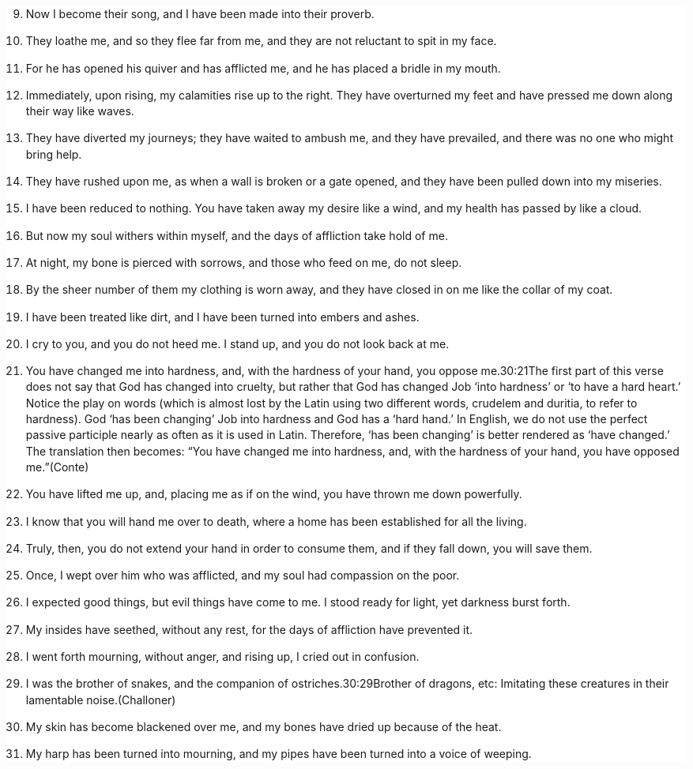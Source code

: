 9. Now I become their song, and I have been made into their proverb.

10. They loathe me, and so they flee far from me, and they are not reluctant to spit in my face.

11. For he has opened his quiver and has afflicted me, and he has placed a bridle in my mouth.

12. Immediately, upon rising, my calamities rise up to the right. They have overturned my feet and have pressed me down along their way like waves.

13. They have diverted my journeys; they have waited to ambush me, and they have prevailed, and there was no one who might bring help.

14. They have rushed upon me, as when a wall is broken or a gate opened, and they have been pulled down into my miseries.

15. I have been reduced to nothing. You have taken away my desire like a wind, and my health has passed by like a cloud.

16. But now my soul withers within myself, and the days of affliction take hold of me.

17. At night, my bone is pierced with sorrows, and those who feed on me, do not sleep.

18. By the sheer number of them my clothing is worn away, and they have closed in on me like the collar of my coat.

19. I have been treated like dirt, and I have been turned into embers and ashes.

20. I cry to you, and you do not heed me. I stand up, and you do not look back at me.

21. You have changed me into hardness, and, with the hardness of your hand, you oppose me.30:21The first part of this verse does not say that God has changed into cruelty, but rather that God has changed Job ‘into hardness’ or ‘to have a hard heart.’ Notice the play on words (which is almost lost by the Latin using two different words, crudelem and duritia, to refer to hardness). God ‘has been changing’ Job into hardness and God has a ‘hard hand.’ In English, we do not use the perfect passive participle nearly as often as it is used in Latin. Therefore, ‘has been changing’ is better rendered as ‘have changed.’ The translation then becomes: “You have changed me into hardness, and, with the hardness of your hand, you have opposed me.”(Conte)

22. You have lifted me up, and, placing me as if on the wind, you have thrown me down powerfully.

23. I know that you will hand me over to death, where a home has been established for all the living.

24. Truly, then, you do not extend your hand in order to consume them, and if they fall down, you will save them.

25. Once, I wept over him who was afflicted, and my soul had compassion on the poor.

26. I expected good things, but evil things have come to me. I stood ready for light, yet darkness burst forth.

27. My insides have seethed, without any rest, for the days of affliction have prevented it.

28. I went forth mourning, without anger, and rising up, I cried out in confusion.

29. I was the brother of snakes, and the companion of ostriches.30:29Brother of dragons, etc: Imitating these creatures in their lamentable noise.(Challoner)

30. My skin has become blackened over me, and my bones have dried up because of the heat.

31. My harp has been turned into mourning, and my pipes have been turned into a voice of weeping. 
